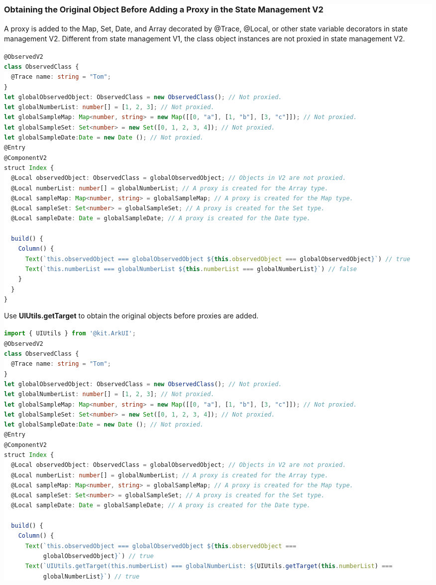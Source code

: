 ### Obtaining the Original Object Before Adding a Proxy in the State Management V2

A proxy is added to the Map, Set, Date, and Array decorated by \@Trace, \@Local, or other state variable decorators in state management V2. Different from state management V1, the class object instances are not proxied in state management V2.

```ts
@ObservedV2
class ObservedClass {
  @Trace name: string = "Tom";
}
let globalObservedObject: ObservedClass = new ObservedClass(); // Not proxied.
let globalNumberList: number[] = [1, 2, 3]; // Not proxied.
let globalSampleMap: Map<number, string> = new Map([[0, "a"], [1, "b"], [3, "c"]]); // Not proxied.
let globalSampleSet: Set<number> = new Set([0, 1, 2, 3, 4]); // Not proxied.
let globalSampleDate:Date = new Date (); // Not proxied.
@Entry
@ComponentV2
struct Index {
  @Local observedObject: ObservedClass = globalObservedObject; // Objects in V2 are not proxied.
  @Local numberList: number[] = globalNumberList; // A proxy is created for the Array type.
  @Local sampleMap: Map<number, string> = globalSampleMap; // A proxy is created for the Map type.
  @Local sampleSet: Set<number> = globalSampleSet; // A proxy is created for the Set type.
  @Local sampleDate: Date = globalSampleDate; // A proxy is created for the Date type.
  
  build() {
    Column() {
      Text(`this.observedObject === globalObservedObject ${this.observedObject === globalObservedObject}`) // true
      Text(`this.numberList === globalNumberList ${this.numberList === globalNumberList}`) // false
    }
  }
}
```

Use **UIUtils.getTarget** to obtain the original objects before proxies are added.

```ts
import { UIUtils } from '@kit.ArkUI';
@ObservedV2
class ObservedClass {
  @Trace name: string = "Tom";
}
let globalObservedObject: ObservedClass = new ObservedClass(); // Not proxied.
let globalNumberList: number[] = [1, 2, 3]; // Not proxied.
let globalSampleMap: Map<number, string> = new Map([[0, "a"], [1, "b"], [3, "c"]]); // Not proxied.
let globalSampleSet: Set<number> = new Set([0, 1, 2, 3, 4]); // Not proxied.
let globalSampleDate:Date = new Date (); // Not proxied.
@Entry
@ComponentV2
struct Index {
  @Local observedObject: ObservedClass = globalObservedObject; // Objects in V2 are not proxied.
  @Local numberList: number[] = globalNumberList; // A proxy is created for the Array type.
  @Local sampleMap: Map<number, string> = globalSampleMap; // A proxy is created for the Map type.
  @Local sampleSet: Set<number> = globalSampleSet; // A proxy is created for the Set type.
  @Local sampleDate: Date = globalSampleDate; // A proxy is created for the Date type.
  
  build() {
    Column() {
      Text(`this.observedObject === globalObservedObject ${this.observedObject ===
           globalObservedObject}`) // true
      Text(`UIUtils.getTarget(this.numberList) === globalNumberList: ${UIUtils.getTarget(this.numberList) ===
           globalNumberList}`) // true
```